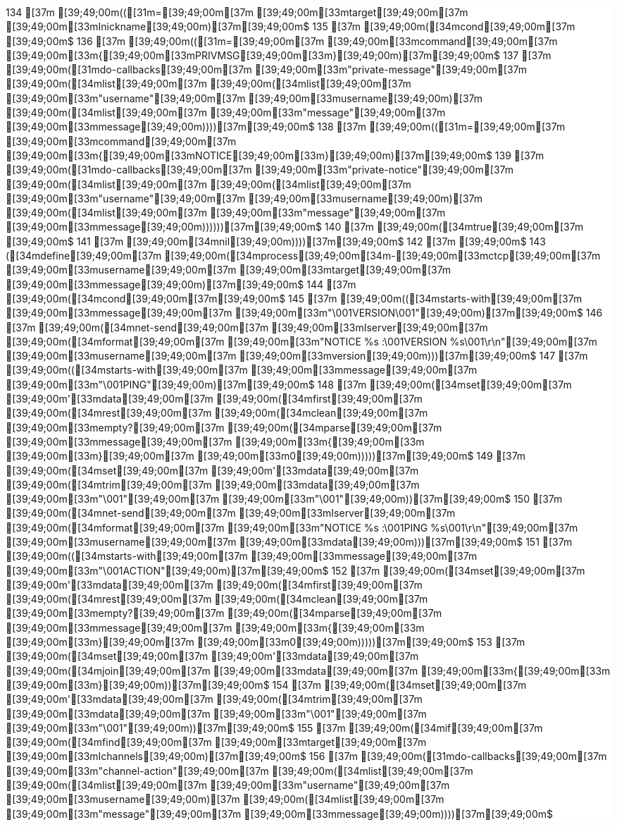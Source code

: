    134	[37m            [39;49;00m(([31m=[39;49;00m[37m [39;49;00m[33mtarget[39;49;00m[37m [39;49;00m[33mInickname[39;49;00m)[37m[39;49;00m$
   135	[37m                [39;49;00m([34mcond[39;49;00m[37m [39;49;00m$
   136	[37m                    [39;49;00m(([31m=[39;49;00m[37m [39;49;00m[33mcommand[39;49;00m[37m [39;49;00m[33m{[39;49;00m[33mPRIVMSG[39;49;00m[33m}[39;49;00m)[37m[39;49;00m$
   137	[37m                        [39;49;00m([31mdo-callbacks[39;49;00m[37m [39;49;00m[33m"private-message"[39;49;00m[37m [39;49;00m([34mlist[39;49;00m[37m [39;49;00m([34mlist[39;49;00m[37m [39;49;00m[33m"username"[39;49;00m[37m [39;49;00m[33musername[39;49;00m)[37m [39;49;00m([34mlist[39;49;00m[37m [39;49;00m[33m"message"[39;49;00m[37m [39;49;00m[33mmessage[39;49;00m))))[37m[39;49;00m$
   138	[37m                    [39;49;00m(([31m=[39;49;00m[37m [39;49;00m[33mcommand[39;49;00m[37m [39;49;00m[33m{[39;49;00m[33mNOTICE[39;49;00m[33m}[39;49;00m)[37m[39;49;00m$
   139	[37m                        [39;49;00m([31mdo-callbacks[39;49;00m[37m [39;49;00m[33m"private-notice"[39;49;00m[37m  [39;49;00m([34mlist[39;49;00m[37m [39;49;00m([34mlist[39;49;00m[37m [39;49;00m[33m"username"[39;49;00m[37m [39;49;00m[33musername[39;49;00m)[37m [39;49;00m([34mlist[39;49;00m[37m [39;49;00m[33m"message"[39;49;00m[37m [39;49;00m[33mmessage[39;49;00m))))))[37m[39;49;00m$
   140	[37m            [39;49;00m([34mtrue[39;49;00m[37m                [39;49;00m$
   141	[37m                [39;49;00m[34mnil[39;49;00m))))[37m[39;49;00m$
   142	[37m  [39;49;00m$
   143	([34mdefine[39;49;00m[37m [39;49;00m([34mprocess[39;49;00m[34m-[39;49;00m[33mctcp[39;49;00m[37m [39;49;00m[33musername[39;49;00m[37m [39;49;00m[33mtarget[39;49;00m[37m [39;49;00m[33mmessage[39;49;00m)[37m[39;49;00m$
   144	[37m    [39;49;00m([34mcond[39;49;00m[37m[39;49;00m$
   145	[37m        [39;49;00m(([34mstarts-with[39;49;00m[37m [39;49;00m[33mmessage[39;49;00m[37m [39;49;00m[33m"\001VERSION\001"[39;49;00m)[37m[39;49;00m$
   146	[37m            [39;49;00m([34mnet-send[39;49;00m[37m [39;49;00m[33mIserver[39;49;00m[37m [39;49;00m([34mformat[39;49;00m[37m [39;49;00m[33m"NOTICE %s :\001VERSION %s\001\r\n"[39;49;00m[37m [39;49;00m[33musername[39;49;00m[37m [39;49;00m[33mversion[39;49;00m)))[37m[39;49;00m$
   147	[37m        [39;49;00m(([34mstarts-with[39;49;00m[37m [39;49;00m[33mmessage[39;49;00m[37m [39;49;00m[33m"\001PING"[39;49;00m)[37m[39;49;00m$
   148	[37m            [39;49;00m([34mset[39;49;00m[37m [39;49;00m'[33mdata[39;49;00m[37m [39;49;00m([34mfirst[39;49;00m[37m [39;49;00m([34mrest[39;49;00m[37m [39;49;00m([34mclean[39;49;00m[37m [39;49;00m[33mempty?[39;49;00m[37m [39;49;00m([34mparse[39;49;00m[37m [39;49;00m[33mmessage[39;49;00m[37m [39;49;00m[33m{[39;49;00m[33m [39;49;00m[33m}[39;49;00m[37m [39;49;00m[33m0[39;49;00m)))))[37m[39;49;00m$
   149	[37m            [39;49;00m([34mset[39;49;00m[37m [39;49;00m'[33mdata[39;49;00m[37m [39;49;00m([34mtrim[39;49;00m[37m [39;49;00m[33mdata[39;49;00m[37m [39;49;00m[33m"\001"[39;49;00m[37m [39;49;00m[33m"\001"[39;49;00m))[37m[39;49;00m$
   150	[37m            [39;49;00m([34mnet-send[39;49;00m[37m [39;49;00m[33mIserver[39;49;00m[37m  [39;49;00m([34mformat[39;49;00m[37m [39;49;00m[33m"NOTICE %s :\001PING %s\001\r\n"[39;49;00m[37m [39;49;00m[33musername[39;49;00m[37m [39;49;00m[33mdata[39;49;00m)))[37m[39;49;00m$
   151	[37m        [39;49;00m(([34mstarts-with[39;49;00m[37m [39;49;00m[33mmessage[39;49;00m[37m [39;49;00m[33m"\001ACTION"[39;49;00m)[37m[39;49;00m$
   152	[37m            [39;49;00m([34mset[39;49;00m[37m [39;49;00m'[33mdata[39;49;00m[37m [39;49;00m([34mfirst[39;49;00m[37m [39;49;00m([34mrest[39;49;00m[37m [39;49;00m([34mclean[39;49;00m[37m [39;49;00m[33mempty?[39;49;00m[37m [39;49;00m([34mparse[39;49;00m[37m [39;49;00m[33mmessage[39;49;00m[37m [39;49;00m[33m{[39;49;00m[33m [39;49;00m[33m}[39;49;00m[37m [39;49;00m[33m0[39;49;00m)))))[37m[39;49;00m$
   153	[37m            [39;49;00m([34mset[39;49;00m[37m [39;49;00m'[33mdata[39;49;00m[37m [39;49;00m([34mjoin[39;49;00m[37m [39;49;00m[33mdata[39;49;00m[37m [39;49;00m[33m{[39;49;00m[33m [39;49;00m[33m}[39;49;00m))[37m[39;49;00m$
   154	[37m            [39;49;00m([34mset[39;49;00m[37m [39;49;00m'[33mdata[39;49;00m[37m [39;49;00m([34mtrim[39;49;00m[37m [39;49;00m[33mdata[39;49;00m[37m [39;49;00m[33m"\001"[39;49;00m[37m [39;49;00m[33m"\001"[39;49;00m))[37m[39;49;00m$
   155	[37m            [39;49;00m([34mif[39;49;00m[37m [39;49;00m([34mfind[39;49;00m[37m [39;49;00m[33mtarget[39;49;00m[37m [39;49;00m[33mIchannels[39;49;00m)[37m[39;49;00m$
   156	[37m                [39;49;00m([31mdo-callbacks[39;49;00m[37m [39;49;00m[33m"channel-action"[39;49;00m[37m [39;49;00m([34mlist[39;49;00m[37m [39;49;00m([34mlist[39;49;00m[37m [39;49;00m[33m"username"[39;49;00m[37m [39;49;00m[33musername[39;49;00m)[37m [39;49;00m([34mlist[39;49;00m[37m [39;49;00m[33m"message"[39;49;00m[37m [39;49;00m[33mmessage[39;49;00m))))[37m[39;49;00m$